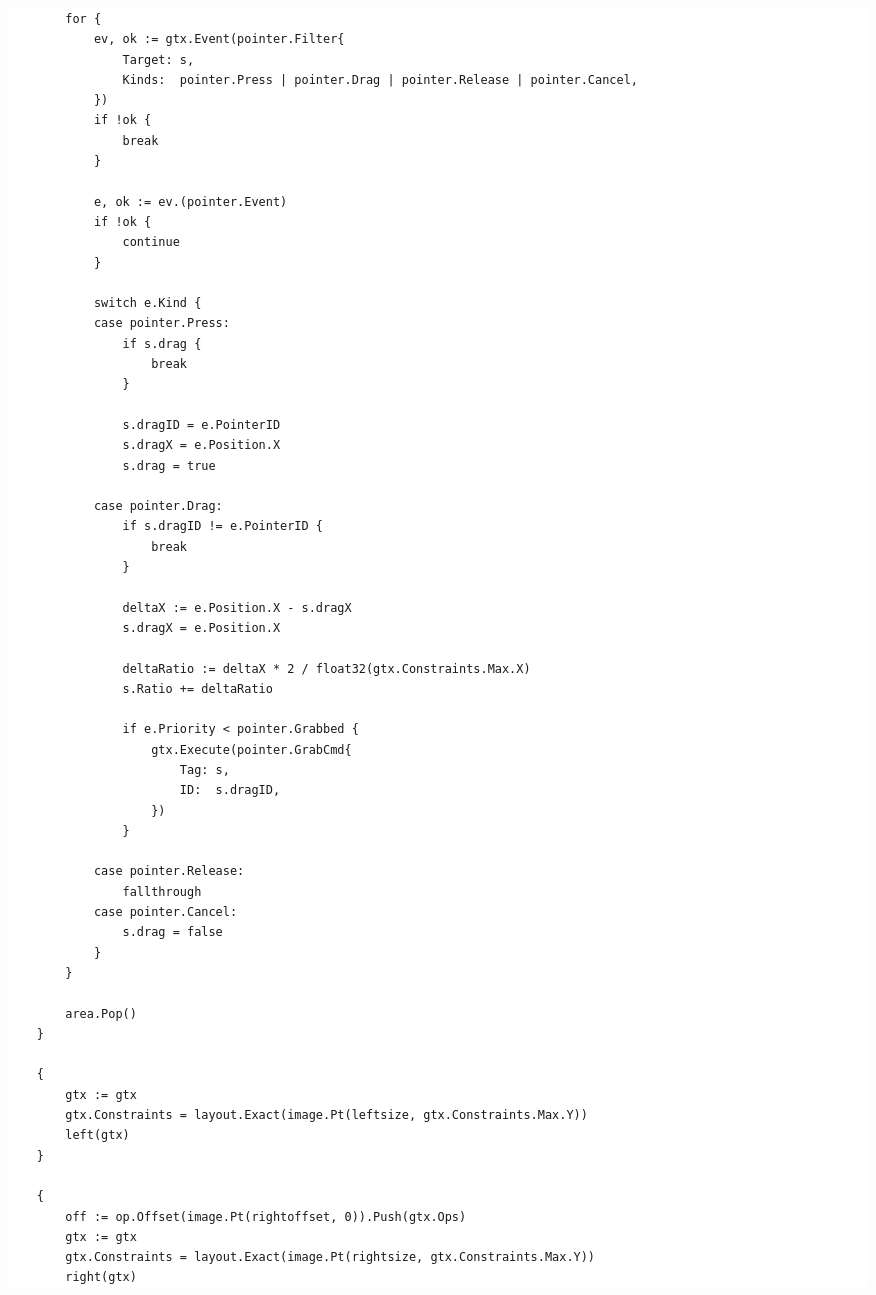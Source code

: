 ```
		for {
			ev, ok := gtx.Event(pointer.Filter{
				Target: s,
				Kinds:  pointer.Press | pointer.Drag | pointer.Release | pointer.Cancel,
			})
			if !ok {
				break
			}

			e, ok := ev.(pointer.Event)
			if !ok {
				continue
			}

			switch e.Kind {
			case pointer.Press:
				if s.drag {
					break
				}

				s.dragID = e.PointerID
				s.dragX = e.Position.X
				s.drag = true

			case pointer.Drag:
				if s.dragID != e.PointerID {
					break
				}

				deltaX := e.Position.X - s.dragX
				s.dragX = e.Position.X

				deltaRatio := deltaX * 2 / float32(gtx.Constraints.Max.X)
				s.Ratio += deltaRatio

				if e.Priority < pointer.Grabbed {
					gtx.Execute(pointer.GrabCmd{
						Tag: s,
						ID:  s.dragID,
					})
				}

			case pointer.Release:
				fallthrough
			case pointer.Cancel:
				s.drag = false
			}
		}

		area.Pop()
	}

	{
		gtx := gtx
		gtx.Constraints = layout.Exact(image.Pt(leftsize, gtx.Constraints.Max.Y))
		left(gtx)
	}

	{
		off := op.Offset(image.Pt(rightoffset, 0)).Push(gtx.Ops)
		gtx := gtx
		gtx.Constraints = layout.Exact(image.Pt(rightsize, gtx.Constraints.Max.Y))
		right(gtx)
```